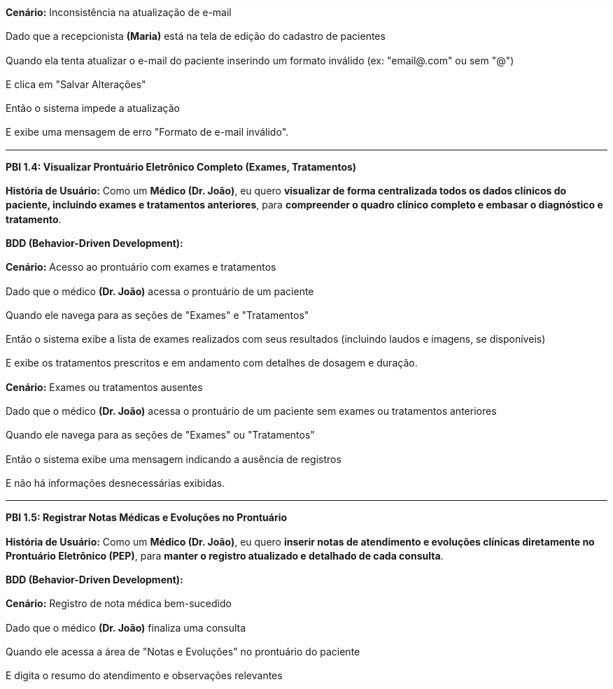 **Cenário:** Inconsistência na atualização de e-mail

Dado que a recepcionista **(Maria)** está na tela de edição do cadastro de pacientes

Quando ela tenta atualizar o e-mail do paciente inserindo um formato inválido (ex: "email@.com" ou sem "@")

E clica em "Salvar Alterações"

Então o sistema impede a atualização

E exibe uma mensagem de erro "Formato de e-mail inválido".

----------

**PBI 1.4: Visualizar Prontuário Eletrônico Completo (Exames, Tratamentos)**

**História de Usuário:** Como um **Médico (Dr. João)**, eu quero **visualizar de forma centralizada todos os dados clínicos do paciente, incluindo exames e tratamentos anteriores**, para **compreender o quadro clínico completo e embasar o diagnóstico e tratamento**.

**BDD (Behavior-Driven Development):**

**Cenário:** Acesso ao prontuário com exames e tratamentos

Dado que o médico **(Dr. João)** acessa o prontuário de um paciente

Quando ele navega para as seções de "Exames" e "Tratamentos"

Então o sistema exibe a lista de exames realizados com seus resultados (incluindo laudos e imagens, se disponíveis)

E exibe os tratamentos prescritos e em andamento com detalhes de dosagem e duração.

**Cenário:** Exames ou tratamentos ausentes

Dado que o médico **(Dr. João)** acessa o prontuário de um paciente sem exames ou tratamentos anteriores

Quando ele navega para as seções de "Exames" ou "Tratamentos"

Então o sistema exibe uma mensagem indicando a ausência de registros

E não há informações desnecessárias exibidas.

----------

**PBI 1.5: Registrar Notas Médicas e Evoluções no Prontuário**

**História de Usuário:** Como um **Médico (Dr. João)**, eu quero **inserir notas de atendimento e evoluções clínicas diretamente no Prontuário Eletrônico (PEP)**, para **manter o registro atualizado e detalhado de cada consulta**.

**BDD (Behavior-Driven Development):**

**Cenário:** Registro de nota médica bem-sucedido

Dado que o médico **(Dr. João)** finaliza uma consulta

Quando ele acessa a área de "Notas e Evoluções" no prontuário do paciente

E digita o resumo do atendimento e observações relevantes
